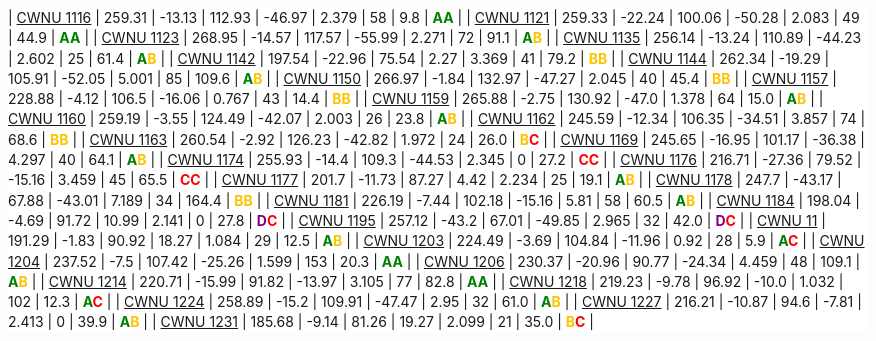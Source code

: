 | [CWNU 1116](/_clusters/cwnu1116/) | 259.31 | -13.13 | 112.93 | -46.97 | 2.379 | 58 | 9.8 | <span style="color: green; font-weight: bold;">A</span><span style="color: green; font-weight: bold;">A</span> |
| [CWNU 1121](/_clusters/cwnu1121/) | 259.33 | -22.24 | 100.06 | -50.28 | 2.083 | 49 | 44.9 | <span style="color: green; font-weight: bold;">A</span><span style="color: green; font-weight: bold;">A</span> |
| [CWNU 1123](/_clusters/cwnu1123/) | 268.95 | -14.57 | 117.57 | -55.99 | 2.271 | 72 | 91.1 | <span style="color: green; font-weight: bold;">A</span><span style="color: #FFC300; font-weight: bold;">B</span> |
| [CWNU 1135](/_clusters/cwnu1135/) | 256.14 | -13.24 | 110.89 | -44.23 | 2.602 | 25 | 61.4 | <span style="color: green; font-weight: bold;">A</span><span style="color: #FFC300; font-weight: bold;">B</span> |
| [CWNU 1142](/_clusters/cwnu1142/) | 197.54 | -22.96 | 75.54 | 2.27 | 3.369 | 41 | 79.2 | <span style="color: #FFC300; font-weight: bold;">B</span><span style="color: #FFC300; font-weight: bold;">B</span> |
| [CWNU 1144](/_clusters/cwnu1144/) | 262.34 | -19.29 | 105.91 | -52.05 | 5.001 | 85 | 109.6 | <span style="color: green; font-weight: bold;">A</span><span style="color: #FFC300; font-weight: bold;">B</span> |
| [CWNU 1150](/_clusters/cwnu1150/) | 266.97 | -1.84 | 132.97 | -47.27 | 2.045 | 40 | 45.4 | <span style="color: #FFC300; font-weight: bold;">B</span><span style="color: #FFC300; font-weight: bold;">B</span> |
| [CWNU 1157](/_clusters/cwnu1157/) | 228.88 | -4.12 | 106.5 | -16.06 | 0.767 | 43 | 14.4 | <span style="color: #FFC300; font-weight: bold;">B</span><span style="color: #FFC300; font-weight: bold;">B</span> |
| [CWNU 1159](/_clusters/cwnu1159/) | 265.88 | -2.75 | 130.92 | -47.0 | 1.378 | 64 | 15.0 | <span style="color: green; font-weight: bold;">A</span><span style="color: #FFC300; font-weight: bold;">B</span> |
| [CWNU 1160](/_clusters/cwnu1160/) | 259.19 | -3.55 | 124.49 | -42.07 | 2.003 | 26 | 23.8 | <span style="color: green; font-weight: bold;">A</span><span style="color: #FFC300; font-weight: bold;">B</span> |
| [CWNU 1162](/_clusters/cwnu1162/) | 245.59 | -12.34 | 106.35 | -34.51 | 3.857 | 74 | 68.6 | <span style="color: #FFC300; font-weight: bold;">B</span><span style="color: #FFC300; font-weight: bold;">B</span> |
| [CWNU 1163](/_clusters/cwnu1163/) | 260.54 | -2.92 | 126.23 | -42.82 | 1.972 | 24 | 26.0 | <span style="color: #FFC300; font-weight: bold;">B</span><span style="color: red; font-weight: bold;">C</span> |
| [CWNU 1169](/_clusters/cwnu1169/) | 245.65 | -16.95 | 101.17 | -36.38 | 4.297 | 40 | 64.1 | <span style="color: green; font-weight: bold;">A</span><span style="color: #FFC300; font-weight: bold;">B</span> |
| [CWNU 1174](/_clusters/cwnu1174/) | 255.93 | -14.4 | 109.3 | -44.53 | 2.345 | 0 | 27.2 | <span style="color: red; font-weight: bold;">C</span><span style="color: red; font-weight: bold;">C</span> |
| [CWNU 1176](/_clusters/cwnu1176/) | 216.71 | -27.36 | 79.52 | -15.16 | 3.459 | 45 | 65.5 | <span style="color: red; font-weight: bold;">C</span><span style="color: red; font-weight: bold;">C</span> |
| [CWNU 1177](/_clusters/cwnu1177/) | 201.7 | -11.73 | 87.27 | 4.42 | 2.234 | 25 | 19.1 | <span style="color: green; font-weight: bold;">A</span><span style="color: #FFC300; font-weight: bold;">B</span> |
| [CWNU 1178](/_clusters/cwnu1178/) | 247.7 | -43.17 | 67.88 | -43.01 | 7.189 | 34 | 164.4 | <span style="color: #FFC300; font-weight: bold;">B</span><span style="color: #FFC300; font-weight: bold;">B</span> |
| [CWNU 1181](/_clusters/cwnu1181/) | 226.19 | -7.44 | 102.18 | -15.16 | 5.81 | 58 | 60.5 | <span style="color: green; font-weight: bold;">A</span><span style="color: #FFC300; font-weight: bold;">B</span> |
| [CWNU 1184](/_clusters/cwnu1184/) | 198.04 | -4.69 | 91.72 | 10.99 | 2.141 | 0 | 27.8 | <span style="color: purple; font-weight: bold;">D</span><span style="color: red; font-weight: bold;">C</span> |
| [CWNU 1195](/_clusters/cwnu1195/) | 257.12 | -43.2 | 67.01 | -49.85 | 2.965 | 32 | 42.0 | <span style="color: purple; font-weight: bold;">D</span><span style="color: red; font-weight: bold;">C</span> |
| [CWNU 11](/_clusters/cwnu11/) | 191.29 | -1.83 | 90.92 | 18.27 | 1.084 | 29 | 12.5 | <span style="color: green; font-weight: bold;">A</span><span style="color: #FFC300; font-weight: bold;">B</span> |
| [CWNU 1203](/_clusters/cwnu1203/) | 224.49 | -3.69 | 104.84 | -11.96 | 0.92 | 28 | 5.9 | <span style="color: green; font-weight: bold;">A</span><span style="color: red; font-weight: bold;">C</span> |
| [CWNU 1204](/_clusters/cwnu1204/) | 237.52 | -7.5 | 107.42 | -25.26 | 1.599 | 153 | 20.3 | <span style="color: green; font-weight: bold;">A</span><span style="color: green; font-weight: bold;">A</span> |
| [CWNU 1206](/_clusters/cwnu1206/) | 230.37 | -20.96 | 90.77 | -24.34 | 4.459 | 48 | 109.1 | <span style="color: green; font-weight: bold;">A</span><span style="color: #FFC300; font-weight: bold;">B</span> |
| [CWNU 1214](/_clusters/cwnu1214/) | 220.71 | -15.99 | 91.82 | -13.97 | 3.105 | 77 | 82.8 | <span style="color: green; font-weight: bold;">A</span><span style="color: green; font-weight: bold;">A</span> |
| [CWNU 1218](/_clusters/cwnu1218/) | 219.23 | -9.78 | 96.92 | -10.0 | 1.032 | 102 | 12.3 | <span style="color: green; font-weight: bold;">A</span><span style="color: red; font-weight: bold;">C</span> |
| [CWNU 1224](/_clusters/cwnu1224/) | 258.89 | -15.2 | 109.91 | -47.47 | 2.95 | 32 | 61.0 | <span style="color: green; font-weight: bold;">A</span><span style="color: #FFC300; font-weight: bold;">B</span> |
| [CWNU 1227](/_clusters/cwnu1227/) | 216.21 | -10.87 | 94.6 | -7.81 | 2.413 | 0 | 39.9 | <span style="color: green; font-weight: bold;">A</span><span style="color: #FFC300; font-weight: bold;">B</span> |
| [CWNU 1231](/_clusters/cwnu1231/) | 185.68 | -9.14 | 81.26 | 19.27 | 2.099 | 21 | 35.0 | <span style="color: #FFC300; font-weight: bold;">B</span><span style="color: red; font-weight: bold;">C</span> |
